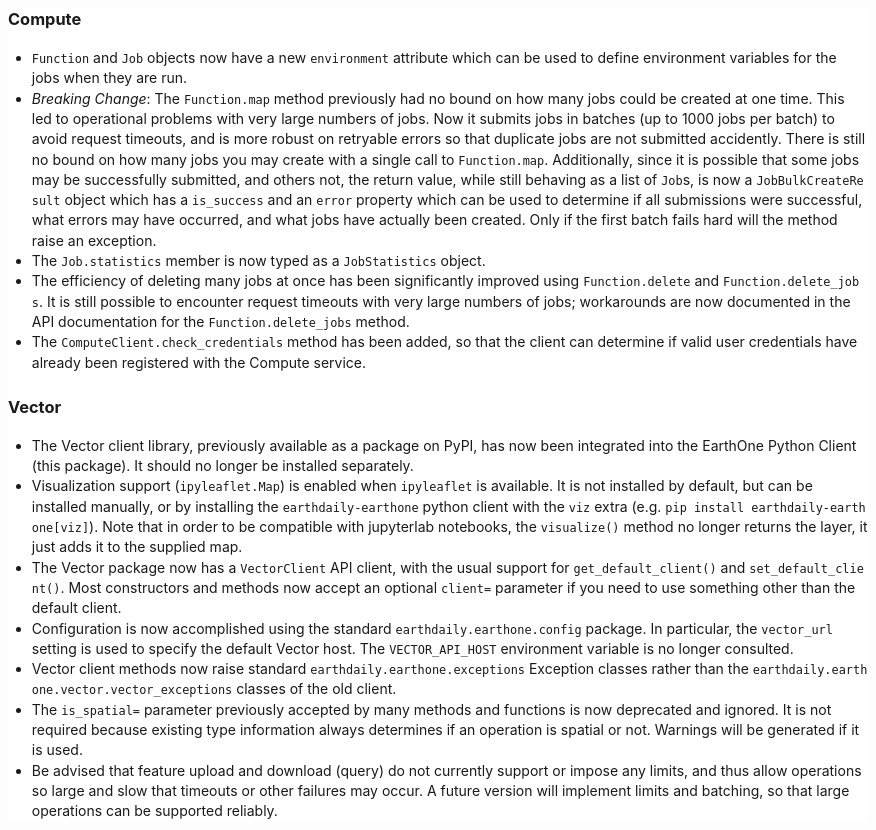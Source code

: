 ### Compute

- `Function` and `Job` objects now have a new `environment` attribute which can be used to define environment
  variables for the jobs when they are run.
- *Breaking Change*: The `Function.map` method previously had no bound on how many jobs could be created at one time.
  This led to operational problems with very large numbers of jobs. Now it submits jobs in batches (up to 1000
  jobs per batch) to avoid request timeouts, and is more robust on retryable errors so that duplicate jobs are not
  submitted accidently. There is still no bound on how many jobs you may create with a single call to `Function.map`.
  Additionally, since it is possible that some jobs may be successfully submitted, and others not, the return
  value, while still behaving as a list of `Job`s, is now a `JobBulkCreateResult` object which has a `is_success`
  and an `error` property which can be used to determine if all submissions were successful, what errors may
  have occurred, and what jobs have actually been created. Only if the first batch fails hard will the method
  raise an exception.
- The `Job.statistics` member is now typed as a `JobStatistics` object.
- The efficiency of deleting many jobs at once has been significantly improved using `Function.delete` and
  `Function.delete_jobs`. It is still possible to encounter request timeouts with very large numbers of jobs;
  workarounds are now documented in the API documentation for the `Function.delete_jobs` method.
- The `ComputeClient.check_credentials` method has been added, so that the client can determine if valid
  user credentials have already been registered with the Compute service.

### Vector

- The Vector client library, previously available as a package on PyPI, has
  now been integrated into the EarthOne Python Client (this package). It should no longer be
  installed separately.
- Visualization support (`ipyleaflet.Map`) is enabled when `ipyleaflet` is available. It is not
  installed by default, but can be installed manually, or by installing the `earthdaily-earthone` python
  client with the `viz` extra (e.g. `pip install earthdaily-earthone[viz]`). Note that in order to be
  compatible with jupyterlab notebooks, the `visualize()` method no longer returns the layer, it
  just adds it to the supplied map.
- The Vector package now has a `VectorClient` API client, with the usual support for `get_default_client()`
  and `set_default_client()`. Most constructors and methods now accept an optional `client=` parameter
  if you need to use something other than the default client.
- Configuration is now accomplished using the standard `earthdaily.earthone.config` package. In particular,
  the `vector_url` setting is used to specify the default Vector host. The `VECTOR_API_HOST` environment
  variable is no longer consulted.
- Vector client methods now raise standard `earthdaily.earthone.exceptions` Exception classes rather than
  the `earthdaily.earthone.vector.vector_exceptions` classes of the old client.
- The `is_spatial=` parameter previously accepted by many methods and functions is now deprecated
  and ignored. It is not required because existing type information always determines if an operation
  is spatial or not. Warnings will be generated if it is used.
- Be advised that feature upload and download (query) do not currently support or impose any limits,
  and thus allow operations so large and slow that timeouts or other failures may occur. A future
  version will implement limits and batching, so that large operations can be supported reliably.
